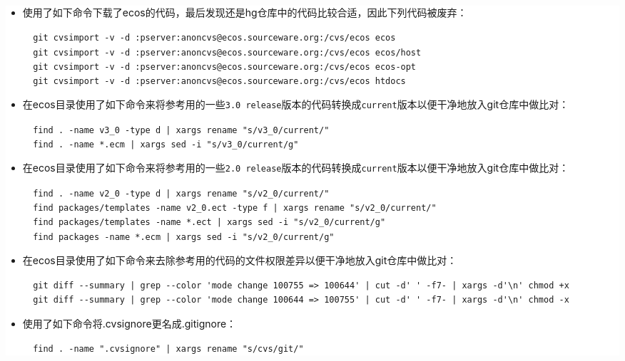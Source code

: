 - 使用了如下命令下载了ecos的代码，最后发现还是hg仓库中的代码比较合适，因此下列代码被废弃：

        git cvsimport -v -d :pserver:anoncvs@ecos.sourceware.org:/cvs/ecos ecos
        git cvsimport -v -d :pserver:anoncvs@ecos.sourceware.org:/cvs/ecos ecos/host
        git cvsimport -v -d :pserver:anoncvs@ecos.sourceware.org:/cvs/ecos ecos-opt
        git cvsimport -v -d :pserver:anoncvs@ecos.sourceware.org:/cvs/ecos htdocs

- 在ecos目录使用了如下命令来将参考用的一些`3.0 release`版本的代码转换成`current`版本以便干净地放入git仓库中做比对：

        find . -name v3_0 -type d | xargs rename "s/v3_0/current/"
        find . -name *.ecm | xargs sed -i "s/v3_0/current/g"

- 在ecos目录使用了如下命令来将参考用的一些`2.0 release`版本的代码转换成`current`版本以便干净地放入git仓库中做比对：

        find . -name v2_0 -type d | xargs rename "s/v2_0/current/"
        find packages/templates -name v2_0.ect -type f | xargs rename "s/v2_0/current/"
        find packages/templates -name *.ect | xargs sed -i "s/v2_0/current/g"
        find packages -name *.ecm | xargs sed -i "s/v2_0/current/g"

- 在ecos目录使用了如下命令来去除参考用的代码的文件权限差异以便干净地放入git仓库中做比对：

        git diff --summary | grep --color 'mode change 100755 => 100644' | cut -d' ' -f7- | xargs -d'\n' chmod +x
        git diff --summary | grep --color 'mode change 100644 => 100755' | cut -d' ' -f7- | xargs -d'\n' chmod -x

- 使用了如下命令将.cvsignore更名成.gitignore：

        find . -name ".cvsignore" | xargs rename "s/cvs/git/"
